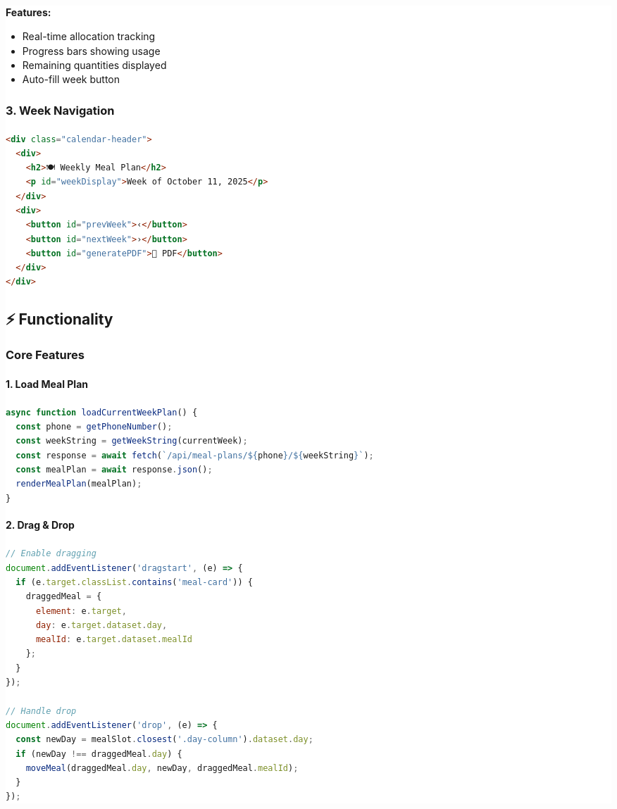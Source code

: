 **Features:**
- Real-time allocation tracking
- Progress bars showing usage
- Remaining quantities displayed
- Auto-fill week button

### 3. Week Navigation
```html
<div class="calendar-header">
  <div>
    <h2>🍽️ Weekly Meal Plan</h2>
    <p id="weekDisplay">Week of October 11, 2025</p>
  </div>
  <div>
    <button id="prevWeek">‹</button>
    <button id="nextWeek">›</button>
    <button id="generatePDF">📄 PDF</button>
  </div>
</div>
```

## ⚡ Functionality

### Core Features

#### 1. Load Meal Plan
```javascript
async function loadCurrentWeekPlan() {
  const phone = getPhoneNumber();
  const weekString = getWeekString(currentWeek);
  const response = await fetch(`/api/meal-plans/${phone}/${weekString}`);
  const mealPlan = await response.json();
  renderMealPlan(mealPlan);
}
```

#### 2. Drag & Drop
```javascript
// Enable dragging
document.addEventListener('dragstart', (e) => {
  if (e.target.classList.contains('meal-card')) {
    draggedMeal = {
      element: e.target,
      day: e.target.dataset.day,
      mealId: e.target.dataset.mealId
    };
  }
});

// Handle drop
document.addEventListener('drop', (e) => {
  const newDay = mealSlot.closest('.day-column').dataset.day;
  if (newDay !== draggedMeal.day) {
    moveMeal(draggedMeal.day, newDay, draggedMeal.mealId);
  }
});
```
